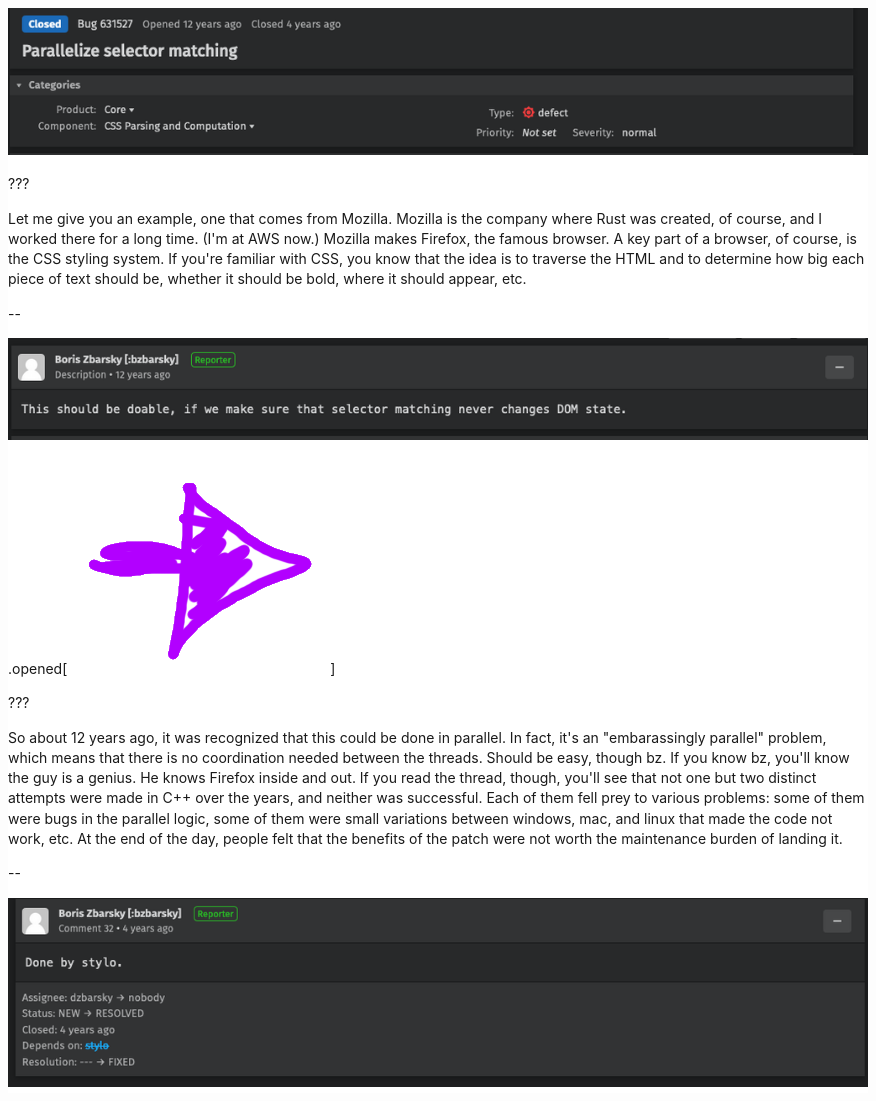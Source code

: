 ![Bugzilla 631527, opened 12 years ago, closed 4 years ago](images/bugzilla-631527-intro.png)

???

Let me give you an example, one that comes from Mozilla. Mozilla is the company where Rust was created, of course, and I worked there for a long time. (I'm at AWS now.) Mozilla makes Firefox, the famous browser. A key part of a browser, of course, is the CSS styling system. If you're familiar with CSS, you know that the idea is to traverse the HTML and to determine how big each piece of text should be, whether it should be bold, where it should appear, etc.

--

![Comment 1: should be easy](images/bugzilla-631527-comment-1.png)

.opened[![Arrow](./images/Arrow.png)]

???

So about 12 years ago, it was recognized that this could be done in parallel. In fact, it's an "embarassingly parallel" problem, which means that there is no coordination needed between the threads. Should be easy, though bz. If you know bz, you'll know the guy is a genius. He knows Firefox inside and out. If you read the thread, though, you'll see that not one but two distinct attempts were made in C++ over the years, and neither was successful. Each of them fell prey to various problems: some of them were bugs in the parallel logic, some of them were small variations between windows, mac, and linux that made the code not work, etc. At the end of the day, people felt that the benefits of the patch were not worth the maintenance burden of landing it.

--

![Final comment: done with stylo](images/bugzilla-631527-comment-n.png)
